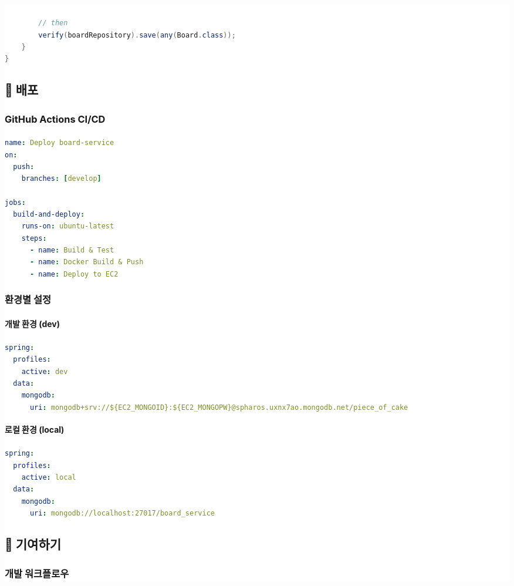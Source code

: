 ```java
        
        // then
        verify(boardRepository).save(any(Board.class));
    }
}
```

## 🚀 배포

### GitHub Actions CI/CD

```yaml
name: Deploy board-service
on:
  push:
    branches: [develop]

jobs:
  build-and-deploy:
    runs-on: ubuntu-latest
    steps:
      - name: Build & Test
      - name: Docker Build & Push
      - name: Deploy to EC2
```

### 환경별 설정

#### 개발 환경 (dev)
```yaml
spring:
  profiles:
    active: dev
  data:
    mongodb:
      uri: mongodb+srv://${EC2_MONGOID}:${EC2_MONGOPW}@spharos.uxnx7ao.mongodb.net/piece_of_cake
```

#### 로컬 환경 (local)
```yaml
spring:
  profiles:
    active: local
  data:
    mongodb:
      uri: mongodb://localhost:27017/board_service
```

## 🤝 기여하기

### 개발 워크플로우

